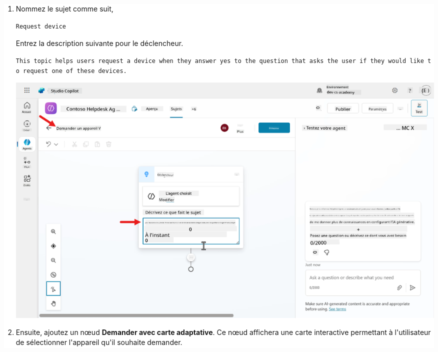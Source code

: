 1. Nommez le sujet comme suit,

    ```text
    Request device
    ```

    Entrez la description suivante pour le déclencheur.

    ```text
    This topic helps users request a device when they answer yes to the question that asks the user if they would like to request one of these devices.
    ```

    ![Nom du sujet et description du déclencheur](../../../../../translated_images/8.1_02_TopicNameAndTriggerDescription.3cdbb3ea9a3a480b8cdb23faa47d3a607273c79cbd406ae82dbb100603233879.fr.png)
1. Ensuite, ajoutez un nœud **Demander avec carte adaptative**. Ce nœud affichera une carte interactive permettant à l'utilisateur de sélectionner l'appareil qu'il souhaite demander.
